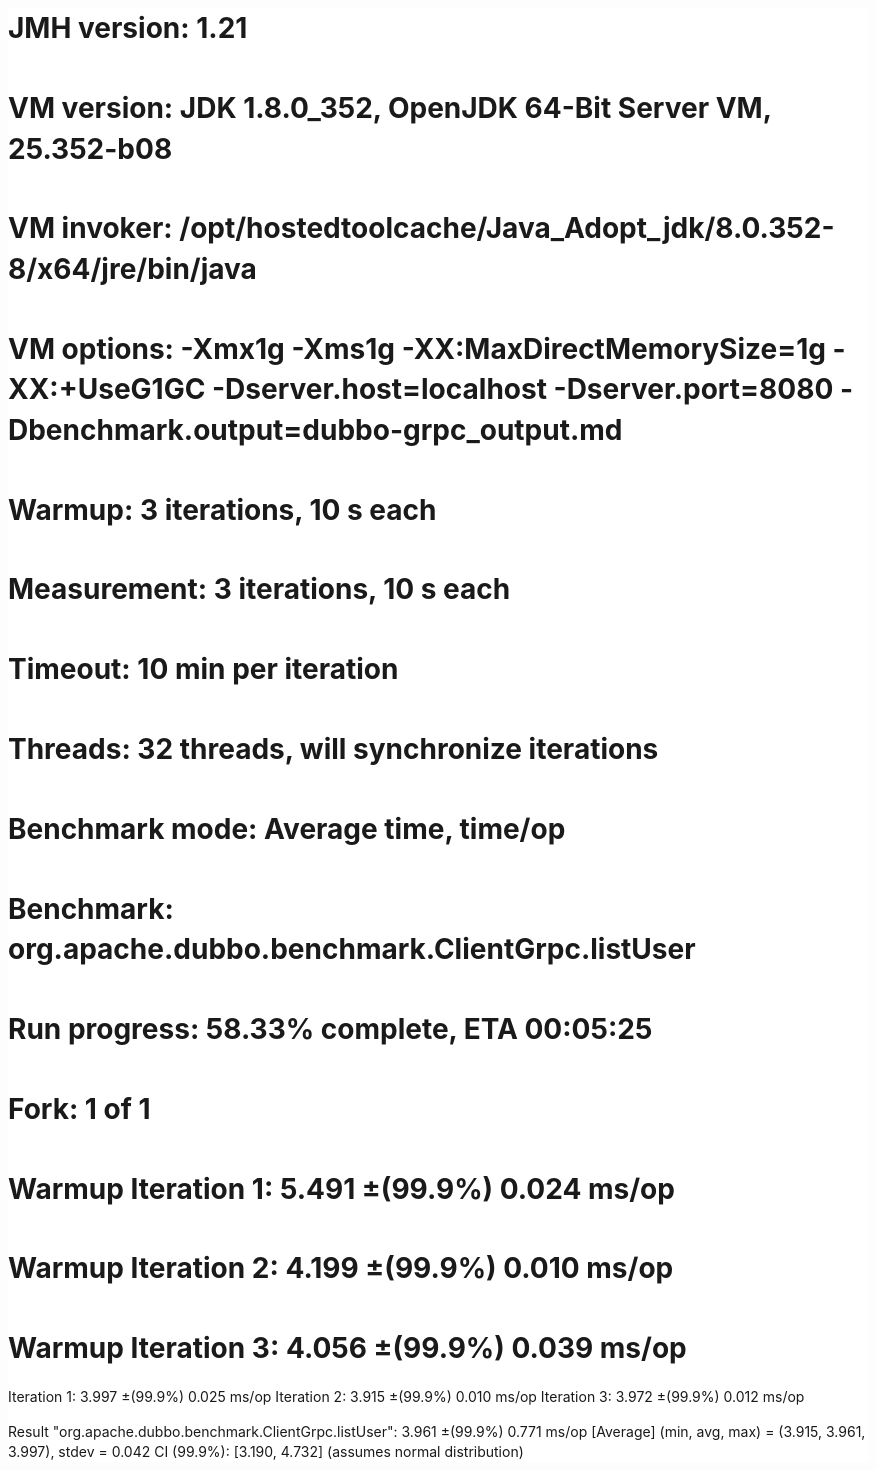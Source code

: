 
# JMH version: 1.21
# VM version: JDK 1.8.0_352, OpenJDK 64-Bit Server VM, 25.352-b08
# VM invoker: /opt/hostedtoolcache/Java_Adopt_jdk/8.0.352-8/x64/jre/bin/java
# VM options: -Xmx1g -Xms1g -XX:MaxDirectMemorySize=1g -XX:+UseG1GC -Dserver.host=localhost -Dserver.port=8080 -Dbenchmark.output=dubbo-grpc_output.md
# Warmup: 3 iterations, 10 s each
# Measurement: 3 iterations, 10 s each
# Timeout: 10 min per iteration
# Threads: 32 threads, will synchronize iterations
# Benchmark mode: Average time, time/op
# Benchmark: org.apache.dubbo.benchmark.ClientGrpc.listUser

# Run progress: 58.33% complete, ETA 00:05:25
# Fork: 1 of 1
# Warmup Iteration   1: 5.491 ±(99.9%) 0.024 ms/op
# Warmup Iteration   2: 4.199 ±(99.9%) 0.010 ms/op
# Warmup Iteration   3: 4.056 ±(99.9%) 0.039 ms/op
Iteration   1: 3.997 ±(99.9%) 0.025 ms/op
Iteration   2: 3.915 ±(99.9%) 0.010 ms/op
Iteration   3: 3.972 ±(99.9%) 0.012 ms/op


Result "org.apache.dubbo.benchmark.ClientGrpc.listUser":
  3.961 ±(99.9%) 0.771 ms/op [Average]
  (min, avg, max) = (3.915, 3.961, 3.997), stdev = 0.042
  CI (99.9%): [3.190, 4.732] (assumes normal distribution)
